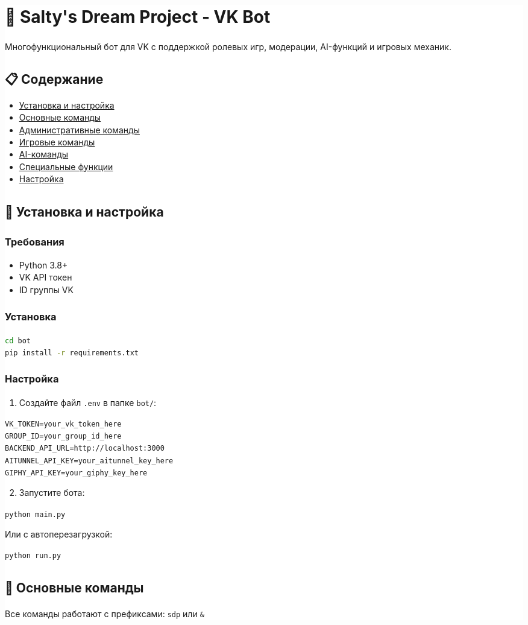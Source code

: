 # 🤖 Salty's Dream Project - VK Bot

Многофункциональный бот для VK с поддержкой ролевых игр, модерации, AI-функций и игровых механик.

## 📋 Содержание

- [Установка и настройка](#установка-и-настройка)
- [Основные команды](#основные-команды)
- [Административные команды](#административные-команды)
- [Игровые команды](#игровые-команды)
- [AI-команды](#ai-команды)
- [Специальные функции](#специальные-функции)
- [Настройка](#настройка)

## 🚀 Установка и настройка

### Требования
- Python 3.8+
- VK API токен
- ID группы VK

### Установка
```bash
cd bot
pip install -r requirements.txt
```

### Настройка
1. Создайте файл `.env` в папке `bot/`:
```env
VK_TOKEN=your_vk_token_here
GROUP_ID=your_group_id_here
BACKEND_API_URL=http://localhost:3000
AITUNNEL_API_KEY=your_aitunnel_key_here
GIPHY_API_KEY=your_giphy_key_here
```

2. Запустите бота:
```bash
python main.py
```

Или с автоперезагрузкой:
```bash
python run.py
```

## 📝 Основные команды

Все команды работают с префиксами: `sdp` или `&`
